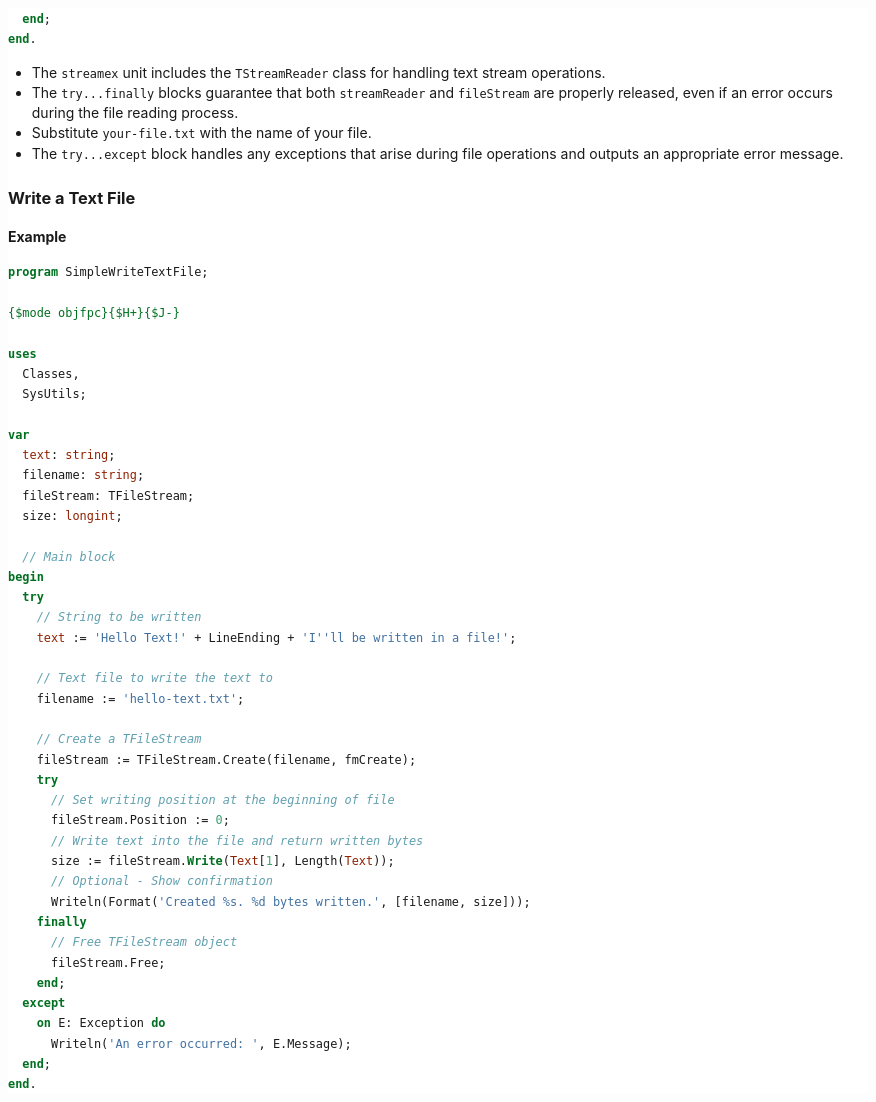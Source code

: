 ```pascal linenums="1"
  end;
end.
```

- The `streamex` unit includes the `TStreamReader` class for handling text stream operations.
- The `try...finally` blocks guarantee that both `streamReader` and `fileStream` are properly released, even if an error occurs during the file reading process.
- Substitute `your-file.txt` with the name of your file.
- The `try...except` block handles any exceptions that arise during file operations and outputs an appropriate error message.


### Write a Text File

**Example**

```pascal linenums="1"
program SimpleWriteTextFile;

{$mode objfpc}{$H+}{$J-}

uses
  Classes,
  SysUtils;

var
  text: string;
  filename: string;
  fileStream: TFileStream;
  size: longint;

  // Main block
begin
  try
    // String to be written
    text := 'Hello Text!' + LineEnding + 'I''ll be written in a file!';

    // Text file to write the text to
    filename := 'hello-text.txt';

    // Create a TFileStream
    fileStream := TFileStream.Create(filename, fmCreate);
    try
      // Set writing position at the beginning of file
      fileStream.Position := 0;
      // Write text into the file and return written bytes
      size := fileStream.Write(Text[1], Length(Text));
      // Optional - Show confirmation
      Writeln(Format('Created %s. %d bytes written.', [filename, size]));
    finally
      // Free TFileStream object
      fileStream.Free;
    end;
  except
    on E: Exception do
      Writeln('An error occurred: ', E.Message);
  end;
end.
```
